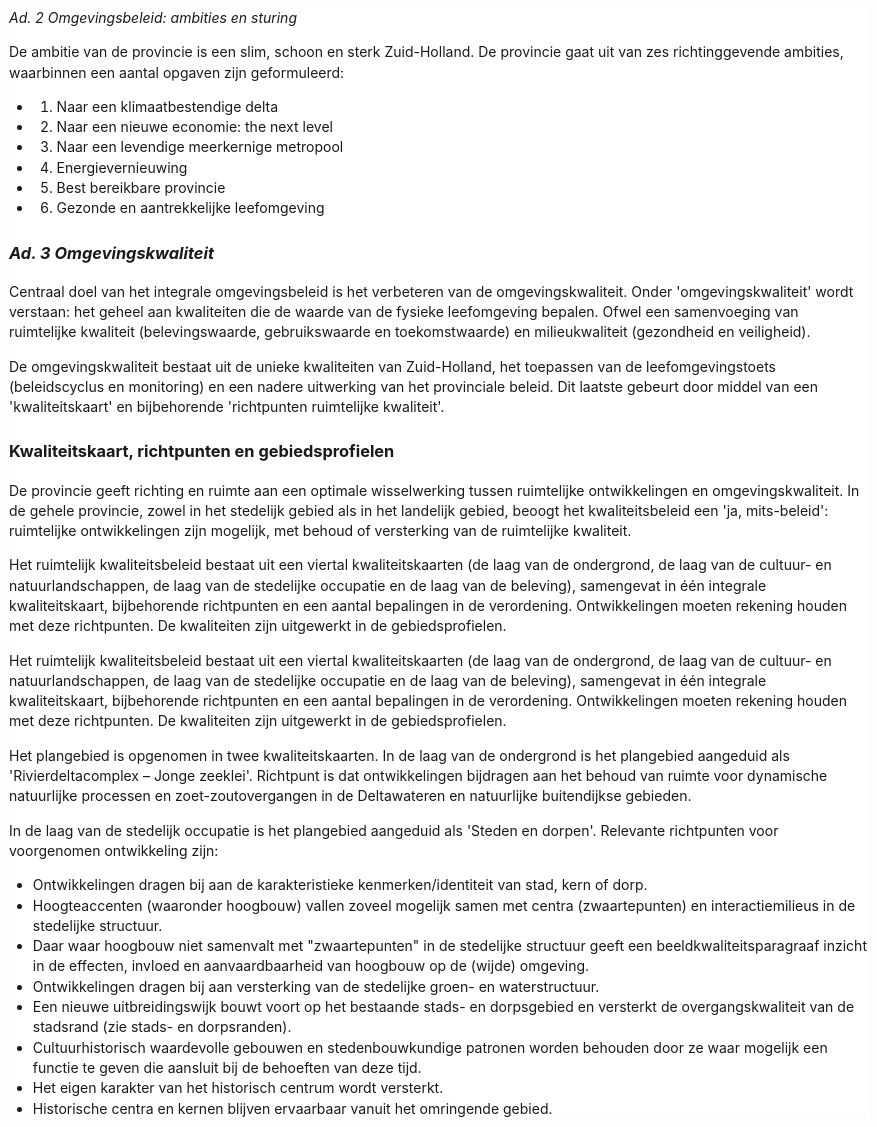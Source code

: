 *Ad. 2 Omgevingsbeleid: ambities en sturing*

De ambitie van de provincie is een slim, schoon en sterk Zuid-Holland. De provincie gaat uit van zes richtinggevende ambities, waarbinnen een aantal opgaven zijn geformuleerd:

- 1. Naar een klimaatbestendige delta
- 2. Naar een nieuwe economie: the next level
- 3. Naar een levendige meerkernige metropool
- 4. Energievernieuwing
- 5. Best bereikbare provincie
- 6. Gezonde en aantrekkelijke leefomgeving

### *Ad. 3 Omgevingskwaliteit*

Centraal doel van het integrale omgevingsbeleid is het verbeteren van de omgevingskwaliteit. Onder 'omgevingskwaliteit' wordt verstaan: het geheel aan kwaliteiten die de waarde van de fysieke leefomgeving bepalen. Ofwel een samenvoeging van ruimtelijke kwaliteit (belevingswaarde, gebruikswaarde en toekomstwaarde) en milieukwaliteit (gezondheid en veiligheid).

De omgevingskwaliteit bestaat uit de unieke kwaliteiten van Zuid-Holland, het toepassen van de leefomgevingstoets (beleidscyclus en monitoring) en een nadere uitwerking van het provinciale beleid. Dit laatste gebeurt door middel van een 'kwaliteitskaart' en bijbehorende 'richtpunten ruimtelijke kwaliteit'.

### **Kwaliteitskaart, richtpunten en gebiedsprofielen**

De provincie geeft richting en ruimte aan een optimale wisselwerking tussen ruimtelijke ontwikkelingen en omgevingskwaliteit. In de gehele provincie, zowel in het stedelijk gebied als in het landelijk gebied, beoogt het kwaliteitsbeleid een 'ja, mits-beleid': ruimtelijke ontwikkelingen zijn mogelijk, met behoud of versterking van de ruimtelijke kwaliteit.

Het ruimtelijk kwaliteitsbeleid bestaat uit een viertal kwaliteitskaarten (de laag van de ondergrond, de laag van de cultuur- en natuurlandschappen, de laag van de stedelijke occupatie en de laag van de beleving), samengevat in één integrale kwaliteitskaart, bijbehorende richtpunten en een aantal bepalingen in de verordening. Ontwikkelingen moeten rekening houden met deze richtpunten. De kwaliteiten zijn uitgewerkt in de gebiedsprofielen.

Het ruimtelijk kwaliteitsbeleid bestaat uit een viertal kwaliteitskaarten (de laag van de ondergrond, de laag van de cultuur- en natuurlandschappen, de laag van de stedelijke occupatie en de laag van de beleving), samengevat in één integrale kwaliteitskaart, bijbehorende richtpunten en een aantal bepalingen in de verordening. Ontwikkelingen moeten rekening houden met deze richtpunten. De kwaliteiten zijn uitgewerkt in de gebiedsprofielen.

Het plangebied is opgenomen in twee kwaliteitskaarten. In de laag van de ondergrond is het plangebied aangeduid als 'Rivierdeltacomplex – Jonge zeeklei'. Richtpunt is dat ontwikkelingen bijdragen aan het behoud van ruimte voor dynamische natuurlijke processen en zoet-zoutovergangen in de Deltawateren en natuurlijke buitendijkse gebieden.

In de laag van de stedelijk occupatie is het plangebied aangeduid als 'Steden en dorpen'. Relevante richtpunten voor voorgenomen ontwikkeling zijn:

- Ontwikkelingen dragen bij aan de karakteristieke kenmerken/identiteit van stad, kern of dorp.
- Hoogteaccenten (waaronder hoogbouw) vallen zoveel mogelijk samen met centra (zwaartepunten) en interactiemilieus in de stedelijke structuur.
- Daar waar hoogbouw niet samenvalt met "zwaartepunten" in de stedelijke structuur geeft een beeldkwaliteitsparagraaf inzicht in de effecten, invloed en aanvaardbaarheid van hoogbouw op de (wijde) omgeving.
- Ontwikkelingen dragen bij aan versterking van de stedelijke groen- en waterstructuur.
- Een nieuwe uitbreidingswijk bouwt voort op het bestaande stads- en dorpsgebied en versterkt de overgangskwaliteit van de stadsrand (zie stads- en dorpsranden).
- Cultuurhistorisch waardevolle gebouwen en stedenbouwkundige patronen worden behouden door ze waar mogelijk een functie te geven die aansluit bij de behoeften van deze tijd.
- Het eigen karakter van het historisch centrum wordt versterkt.
- Historische centra en kernen blijven ervaarbaar vanuit het omringende gebied.
